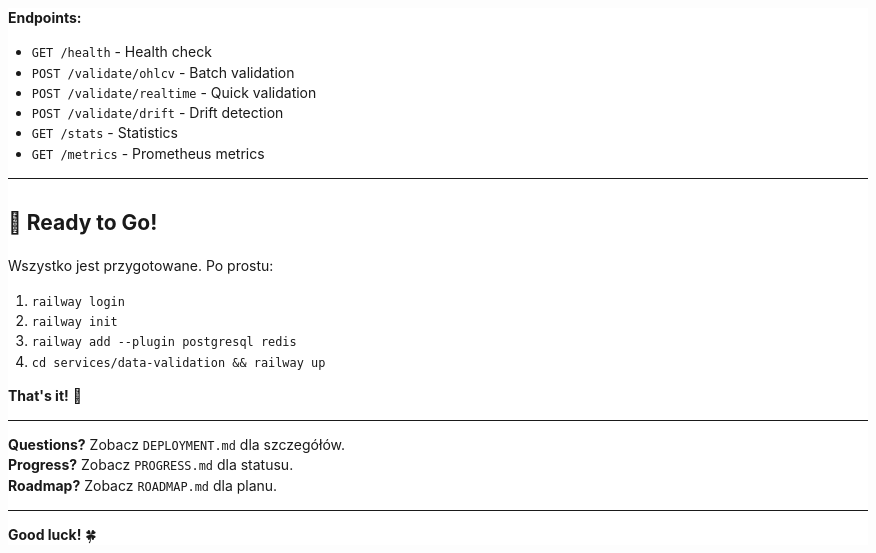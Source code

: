 **Endpoints:**
- `GET /health` - Health check
- `POST /validate/ohlcv` - Batch validation
- `POST /validate/realtime` - Quick validation
- `POST /validate/drift` - Drift detection
- `GET /stats` - Statistics
- `GET /metrics` - Prometheus metrics

---

## 🚀 Ready to Go!

Wszystko jest przygotowane. Po prostu:

1. `railway login`
2. `railway init`
3. `railway add --plugin postgresql redis`
4. `cd services/data-validation && railway up`

**That's it!** 🎉

---

**Questions?** Zobacz `DEPLOYMENT.md` dla szczegółów.  
**Progress?** Zobacz `PROGRESS.md` dla statusu.  
**Roadmap?** Zobacz `ROADMAP.md` dla planu.

---

**Good luck!** 🍀

